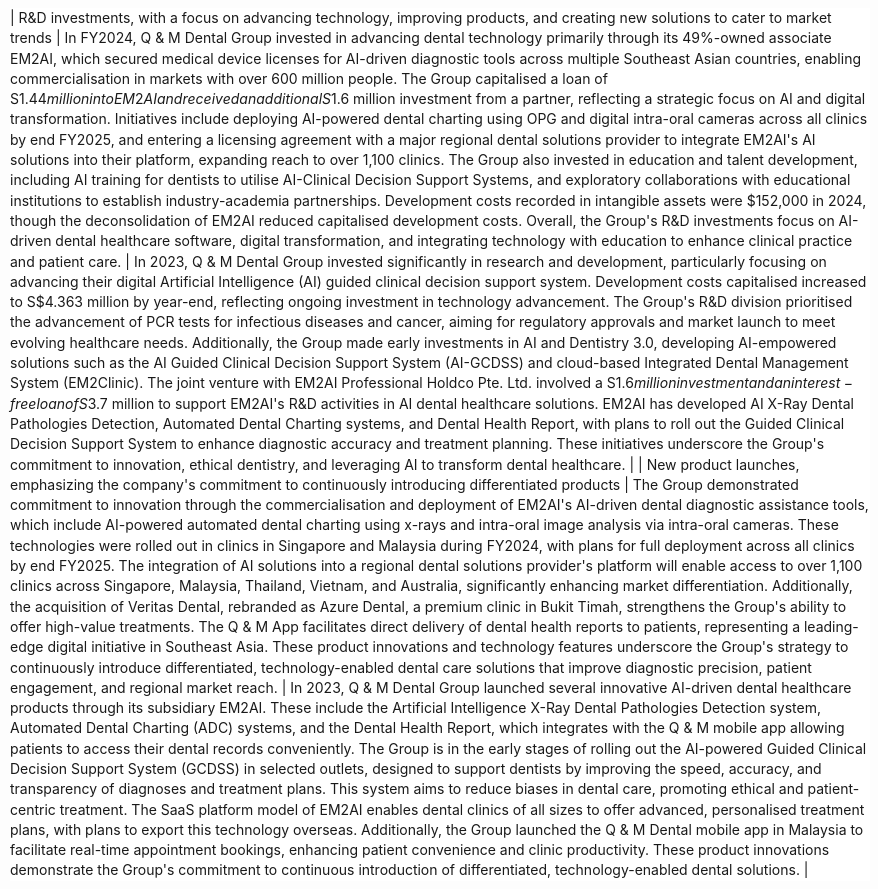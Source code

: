 | R&D investments, with a focus on advancing technology, improving products, and creating new solutions to cater to market trends | In FY2024, Q & M Dental Group invested in advancing dental technology primarily through its 49%-owned associate EM2AI, which secured medical device licenses for AI-driven diagnostic tools across multiple Southeast Asian countries, enabling commercialisation in markets with over 600 million people. The Group capitalised a loan of S$1.44 million into EM2AI and received an additional S$1.6 million investment from a partner, reflecting a strategic focus on AI and digital transformation. Initiatives include deploying AI-powered dental charting using OPG and digital intra-oral cameras across all clinics by end FY2025, and entering a licensing agreement with a major regional dental solutions provider to integrate EM2AI's AI solutions into their platform, expanding reach to over 1,100 clinics. The Group also invested in education and talent development, including AI training for dentists to utilise AI-Clinical Decision Support Systems, and exploratory collaborations with educational institutions to establish industry-academia partnerships. Development costs recorded in intangible assets were $152,000 in 2024, though the deconsolidation of EM2AI reduced capitalised development costs. Overall, the Group's R&D investments focus on AI-driven dental healthcare software, digital transformation, and integrating technology with education to enhance clinical practice and patient care. | In 2023, Q & M Dental Group invested significantly in research and development, particularly focusing on advancing their digital Artificial Intelligence (AI) guided clinical decision support system. Development costs capitalised increased to S$4.363 million by year-end, reflecting ongoing investment in technology advancement. The Group's R&D division prioritised the advancement of PCR tests for infectious diseases and cancer, aiming for regulatory approvals and market launch to meet evolving healthcare needs. Additionally, the Group made early investments in AI and Dentistry 3.0, developing AI-empowered solutions such as the AI Guided Clinical Decision Support System (AI-GCDSS) and cloud-based Integrated Dental Management System (EM2Clinic). The joint venture with EM2AI Professional Holdco Pte. Ltd. involved a S$1.6 million investment and an interest-free loan of S$3.7 million to support EM2AI's R&D activities in AI dental healthcare solutions. EM2AI has developed AI X-Ray Dental Pathologies Detection, Automated Dental Charting systems, and Dental Health Report, with plans to roll out the Guided Clinical Decision Support System to enhance diagnostic accuracy and treatment planning. These initiatives underscore the Group's commitment to innovation, ethical dentistry, and leveraging AI to transform dental healthcare. |
| New product launches, emphasizing the company's commitment to continuously introducing differentiated products | The Group demonstrated commitment to innovation through the commercialisation and deployment of EM2AI's AI-driven dental diagnostic assistance tools, which include AI-powered automated dental charting using x-rays and intra-oral image analysis via intra-oral cameras. These technologies were rolled out in clinics in Singapore and Malaysia during FY2024, with plans for full deployment across all clinics by end FY2025. The integration of AI solutions into a regional dental solutions provider's platform will enable access to over 1,100 clinics across Singapore, Malaysia, Thailand, Vietnam, and Australia, significantly enhancing market differentiation. Additionally, the acquisition of Veritas Dental, rebranded as Azure Dental, a premium clinic in Bukit Timah, strengthens the Group's ability to offer high-value treatments. The Q & M App facilitates direct delivery of dental health reports to patients, representing a leading-edge digital initiative in Southeast Asia. These product innovations and technology features underscore the Group's strategy to continuously introduce differentiated, technology-enabled dental care solutions that improve diagnostic precision, patient engagement, and regional market reach. | In 2023, Q & M Dental Group launched several innovative AI-driven dental healthcare products through its subsidiary EM2AI. These include the Artificial Intelligence X-Ray Dental Pathologies Detection system, Automated Dental Charting (ADC) systems, and the Dental Health Report, which integrates with the Q & M mobile app allowing patients to access their dental records conveniently. The Group is in the early stages of rolling out the AI-powered Guided Clinical Decision Support System (GCDSS) in selected outlets, designed to support dentists by improving the speed, accuracy, and transparency of diagnoses and treatment plans. This system aims to reduce biases in dental care, promoting ethical and patient-centric treatment. The SaaS platform model of EM2AI enables dental clinics of all sizes to offer advanced, personalised treatment plans, with plans to export this technology overseas. Additionally, the Group launched the Q & M Dental mobile app in Malaysia to facilitate real-time appointment bookings, enhancing patient convenience and clinic productivity. These product innovations demonstrate the Group's commitment to continuous introduction of differentiated, technology-enabled dental solutions. |
